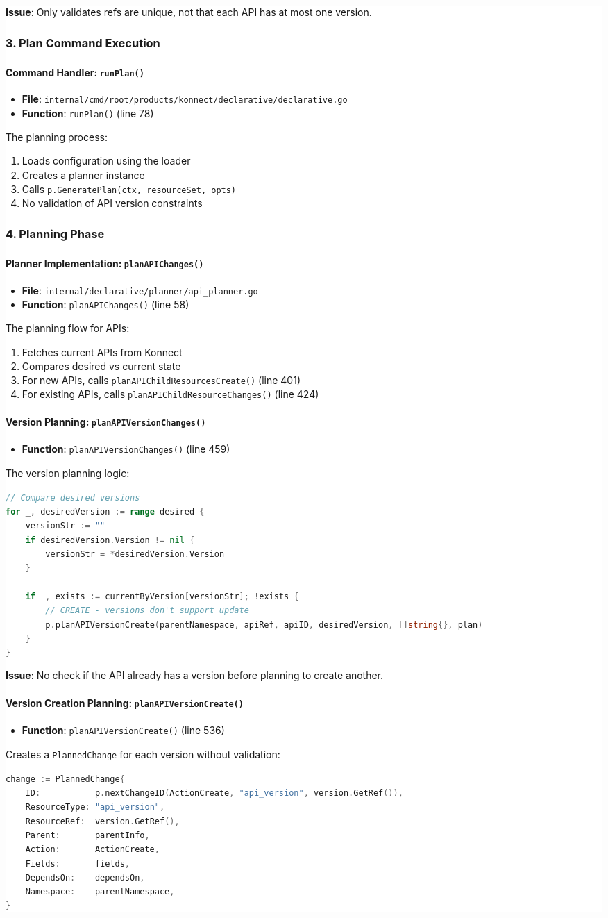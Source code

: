 **Issue**: Only validates refs are unique, not that each API has at most one version.

### 3. Plan Command Execution

#### Command Handler: `runPlan()`
- **File**: `internal/cmd/root/products/konnect/declarative/declarative.go`
- **Function**: `runPlan()` (line 78)

The planning process:
1. Loads configuration using the loader
2. Creates a planner instance
3. Calls `p.GeneratePlan(ctx, resourceSet, opts)`
4. No validation of API version constraints

### 4. Planning Phase

#### Planner Implementation: `planAPIChanges()`
- **File**: `internal/declarative/planner/api_planner.go`
- **Function**: `planAPIChanges()` (line 58)

The planning flow for APIs:
1. Fetches current APIs from Konnect
2. Compares desired vs current state
3. For new APIs, calls `planAPIChildResourcesCreate()` (line 401)
4. For existing APIs, calls `planAPIChildResourceChanges()` (line 424)

#### Version Planning: `planAPIVersionChanges()`
- **Function**: `planAPIVersionChanges()` (line 459)

The version planning logic:
```go
// Compare desired versions
for _, desiredVersion := range desired {
    versionStr := ""
    if desiredVersion.Version != nil {
        versionStr = *desiredVersion.Version
    }

    if _, exists := currentByVersion[versionStr]; !exists {
        // CREATE - versions don't support update
        p.planAPIVersionCreate(parentNamespace, apiRef, apiID, desiredVersion, []string{}, plan)
    }
}
```

**Issue**: No check if the API already has a version before planning to create another.

#### Version Creation Planning: `planAPIVersionCreate()`
- **Function**: `planAPIVersionCreate()` (line 536)

Creates a `PlannedChange` for each version without validation:
```go
change := PlannedChange{
    ID:           p.nextChangeID(ActionCreate, "api_version", version.GetRef()),
    ResourceType: "api_version",
    ResourceRef:  version.GetRef(),
    Parent:       parentInfo,
    Action:       ActionCreate,
    Fields:       fields,
    DependsOn:    dependsOn,
    Namespace:    parentNamespace,
}
```
